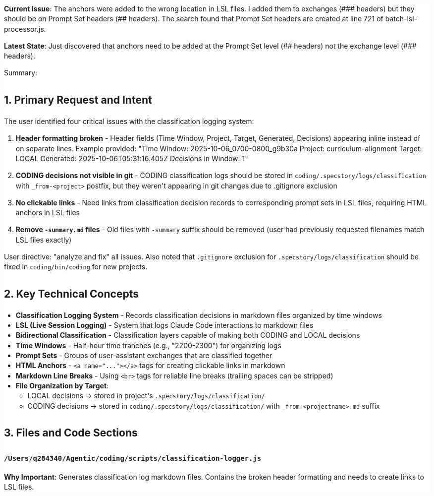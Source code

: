 **Current Issue**: The anchors were added to the wrong location in LSL files. I added them to exchanges (### headers) but they should be on Prompt Set headers (## headers). The search found that Prompt Set headers are created at line 721 of batch-lsl-processor.js.

**Latest State**: Just discovered that anchors need to be added at the Prompt Set level (## headers) not the exchange level (### headers).

Summary:
## 1. Primary Request and Intent

The user identified four critical issues with the classification logging system:

1. **Header formatting broken** - Header fields (Time Window, Project, Target, Generated, Decisions) appearing inline instead of on separate lines. Example provided: "Time Window: 2025-10-06_0700-0800_g9b30a Project: curriculum-alignment Target: LOCAL Generated: 2025-10-06T05:31:16.405Z Decisions in Window: 1"

2. **CODING decisions not visible in git** - CODING classification logs should be stored in `coding/.specstory/logs/classification` with `_from-<project>` postfix, but they weren't appearing in git changes due to .gitignore exclusion

3. **No clickable links** - Need links from classification decision records to corresponding prompt sets in LSL files, requiring HTML anchors in LSL files

4. **Remove `-summary.md` files** - Old files with `-summary` suffix should be removed (user had previously requested filenames match LSL files exactly)

User directive: "analyze and fix" all issues. Also noted that `.gitignore` exclusion for `.specstory/logs/classification` should be fixed in `coding/bin/coding` for new projects.

## 2. Key Technical Concepts

- **Classification Logging System** - Records classification decisions in markdown files organized by time windows
- **LSL (Live Session Logging)** - System that logs Claude Code interactions to markdown files
- **Bidirectional Classification** - Classification layers capable of making both CODING and LOCAL decisions
- **Time Windows** - Half-hour time tranches (e.g., "2200-2300") for organizing logs
- **Prompt Sets** - Groups of user-assistant exchanges that are classified together
- **HTML Anchors** - `<a name="..."></a>` tags for creating clickable links in markdown
- **Markdown Line Breaks** - Using `<br>` tags for reliable line breaks (trailing spaces can be stripped)
- **File Organization by Target**:
  - LOCAL decisions → stored in project's `.specstory/logs/classification/`
  - CODING decisions → stored in `coding/.specstory/logs/classification/` with `_from-<projectname>.md` suffix

## 3. Files and Code Sections

### `/Users/q284340/Agentic/coding/scripts/classification-logger.js`

**Why Important**: Generates classification log markdown files. Contains the broken header formatting and needs to create links to LSL files.
